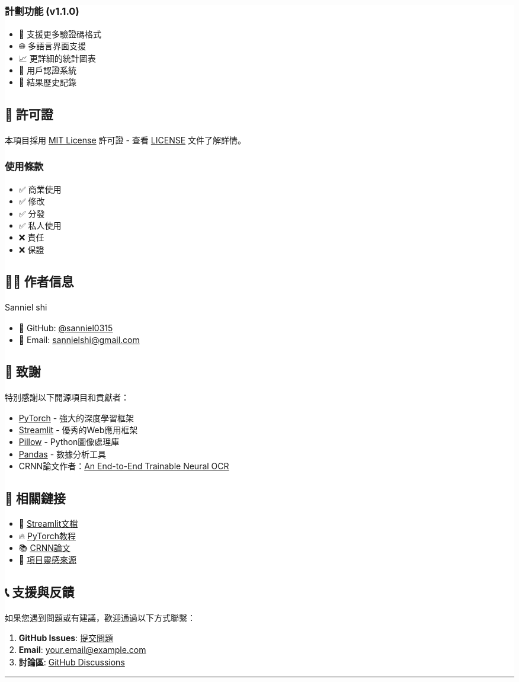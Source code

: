 ### 計劃功能 (v1.1.0)
- 🔄 支援更多驗證碼格式
- 🌐 多語言界面支援
- 📈 更詳細的統計圖表
- 🔐 用戶認證系統
- 💾 結果歷史記錄

## 📄 許可證

本項目採用 [MIT License](LICENSE) 許可證 - 查看 [LICENSE](LICENSE) 文件了解詳情。

### 使用條款

- ✅ 商業使用
- ✅ 修改
- ✅ 分發
- ✅ 私人使用
- ❌ 責任
- ❌ 保證

## 👨‍💻 作者信息

 Sanniel shi
- 🐙 GitHub: [@sanniel0315](https://github.com/sanniel0315)
- 📧 Email: sannielshi@gmail.com


## 🙏 致謝

特別感謝以下開源項目和貢獻者：

- [PyTorch](https://pytorch.org/) - 強大的深度學習框架
- [Streamlit](https://streamlit.io/) - 優秀的Web應用框架
- [Pillow](https://pillow.readthedocs.io/) - Python圖像處理庫
- [Pandas](https://pandas.pydata.org/) - 數據分析工具
- CRNN論文作者：[An End-to-End Trainable Neural OCR](https://arxiv.org/abs/1507.05717)

## 🔗 相關鏈接

- 📖 [Streamlit文檔](https://docs.streamlit.io/)
- 🔥 [PyTorch教程](https://pytorch.org/tutorials/)
- 📚 [CRNN論文](https://arxiv.org/abs/1507.05717)
- 🎯 [項目靈感來源](https://github.com/original-project)

## 📞 支援與反饋

如果您遇到問題或有建議，歡迎通過以下方式聯繫：

1. **GitHub Issues**: [提交問題](https://github.com/sanniel0315/ai-captcha-streamlit/issues)
2. **Email**: your.email@example.com
3. **討論區**: [GitHub Discussions](https://github.com/sannielshi/ai-captcha-streamlit/discussions)

---
